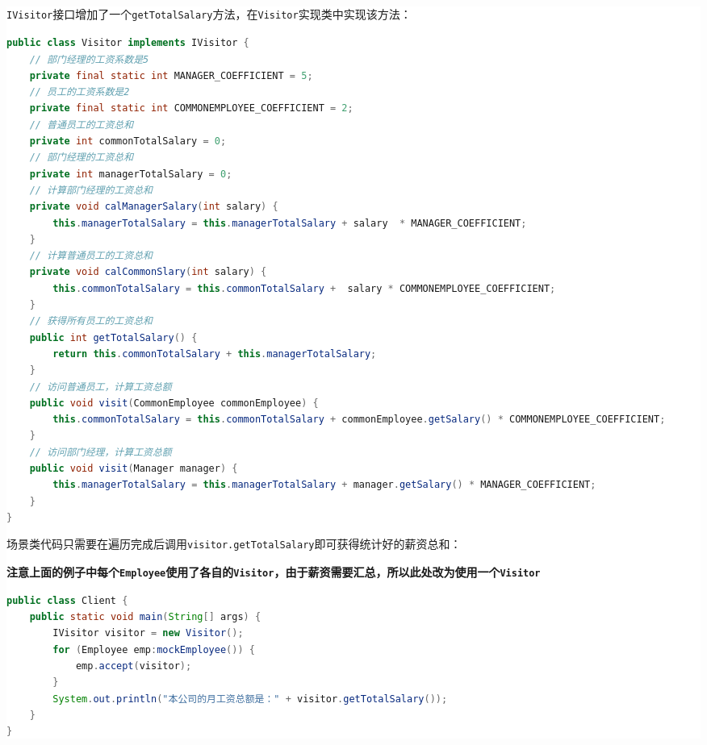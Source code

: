 `IVisitor`接口增加了一个`getTotalSalary`方法，在`Visitor`实现类中实现该方法：



```java
public class Visitor implements IVisitor {￼
    // 部门经理的工资系数是5￼
    private final static int MANAGER_COEFFICIENT = 5;
    // 员工的工资系数是2￼
    private final static int COMMONEMPLOYEE_COEFFICIENT = 2;￼
    // 普通员工的工资总和
    private int commonTotalSalary = 0;
    // 部门经理的工资总和
    private int managerTotalSalary = 0;
    // 计算部门经理的工资总和￼
    private void calManagerSalary(int salary) {
        this.managerTotalSalary = this.managerTotalSalary + salary￼ * MANAGER_COEFFICIENT;￼
    }￼
    // 计算普通员工的工资总和￼
    private void calCommonSlary(int salary) {
        this.commonTotalSalary = this.commonTotalSalary +￼ salary * COMMONEMPLOYEE_COEFFICIENT;￼
    }￼
    // 获得所有员工的工资总和￼
    public int getTotalSalary() {
        return this.commonTotalSalary + this.managerTotalSalary;￼
    }￼
    // 访问普通员工，计算工资总额
    public void visit(CommonEmployee commonEmployee) {  ￼
        this.commonTotalSalary = this.commonTotalSalary + commonEmployee.getSalary() * COMMONEMPLOYEE_COEFFICIENT;￼
    }￼
    // 访问部门经理，计算工资总额￼
    public void visit(Manager manager) {￼
        this.managerTotalSalary = this.managerTotalSalary + manager.getSalary() * MANAGER_COEFFICIENT;￼
    }￼
}
```

场景类代码只需要在遍历完成后调用`visitor.getTotalSalary`即可获得统计好的薪资总和：

**注意上面的例子中每个`Employee`使用了各自的`Visitor`，由于薪资需要汇总，所以此处改为使用一个`Visitor`**

```java
public class Client {￼
    public static void main(String[] args) {
        IVisitor visitor = new Visitor();￼
        for (Employee emp:mockEmployee()) {
            emp.accept(visitor);￼
        }￼
        System.out.println("本公司的月工资总额是：" + visitor.getTotalSalary());￼
    }
}
```
